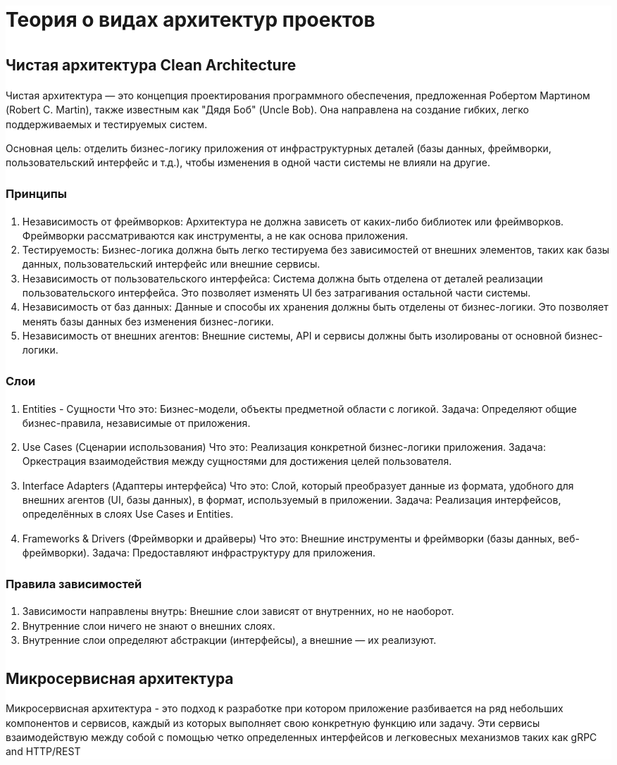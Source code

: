 
# Теория о видах архитектур проектов 

## Чистая архитектура  Clean Architecture
Чистая архитектура — это концепция проектирования программного обеспечения, предложенная Робертом Мартином (Robert C. Martin), также известным как "Дядя Боб" (Uncle Bob). Она направлена на создание гибких, легко поддерживаемых и тестируемых систем.

Основная цель: отделить бизнес-логику приложения от инфраструктурных деталей (базы данных, фреймворки, пользовательский интерфейс и т.д.), чтобы изменения в одной части системы не влияли на другие.

### Принципы 
1. Независимость от фреймворков: Архитектура не должна зависеть от каких-либо библиотек или фреймворков. Фреймворки рассматриваются как инструменты, а не как основа приложения.
2. Тестируемость: Бизнес-логика должна быть легко тестируема без зависимостей от внешних элементов, таких как базы данных, пользовательский интерфейс или внешние сервисы.
3. Независимость от пользовательского интерфейса: Система должна быть отделена от деталей реализации пользовательского интерфейса. Это позволяет изменять UI без затрагивания остальной части системы.
4. Независимость от баз данных: Данные и способы их хранения должны быть отделены от бизнес-логики. Это позволяет менять базы данных без изменения бизнес-логики.
5. Независимость от внешних агентов: Внешние системы, API и сервисы должны быть изолированы от основной бизнес-логики.

### Слои
1. Entities - Сущности 
Что это: Бизнес-модели, объекты предметной области с логикой.
Задача: Определяют общие бизнес-правила, независимые от приложения.

2. Use Cases (Сценарии использования)
Что это: Реализация конкретной бизнес-логики приложения.
Задача: Оркестрация взаимодействия между сущностями для достижения целей пользователя.

3. Interface Adapters (Адаптеры интерфейса)
Что это: Слой, который преобразует данные из формата, удобного для внешних агентов (UI, базы данных), в формат, используемый в приложении.
Задача: Реализация интерфейсов, определённых в слоях Use Cases и Entities.

4. Frameworks & Drivers (Фреймворки и драйверы)
Что это: Внешние инструменты и фреймворки (базы данных, веб-фреймворки).
Задача: Предоставляют инфраструктуру для приложения.

### Правила зависимостей 
1. Зависимости направлены внутрь: Внешние слои зависят от внутренних, но не наоборот.
2. Внутренние слои ничего не знают о внешних слоях.
3. Внутренние слои определяют абстракции (интерфейсы), а внешние — их реализуют.




## Микросервисная архитектура 
Микросервисная архитектура - это подход к разработке при котором приложение разбивается на ряд небольших компонентов и сервисов, каждый из которых выполняет свою конкретную функцию или задачу. Эти сервисы взаимодействую между собой с помощью четко определенных интерфейсов и легковесных механизмов таких как gRPC and HTTP/REST 
